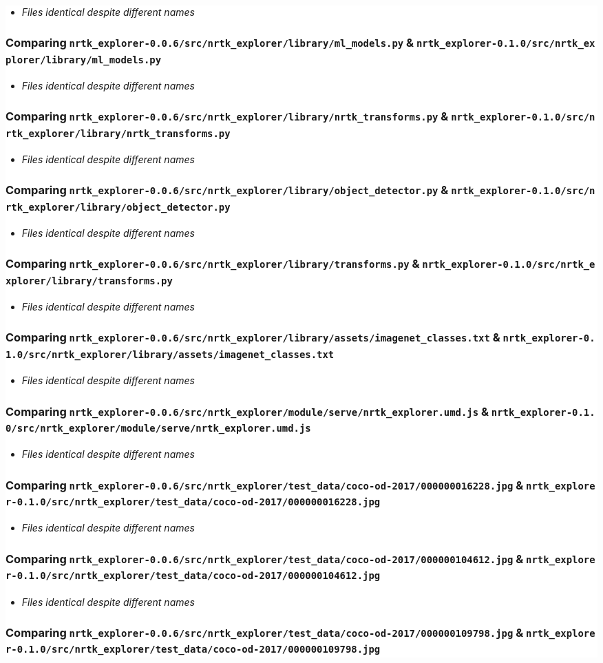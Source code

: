  * *Files identical despite different names*

### Comparing `nrtk_explorer-0.0.6/src/nrtk_explorer/library/ml_models.py` & `nrtk_explorer-0.1.0/src/nrtk_explorer/library/ml_models.py`

 * *Files identical despite different names*

### Comparing `nrtk_explorer-0.0.6/src/nrtk_explorer/library/nrtk_transforms.py` & `nrtk_explorer-0.1.0/src/nrtk_explorer/library/nrtk_transforms.py`

 * *Files identical despite different names*

### Comparing `nrtk_explorer-0.0.6/src/nrtk_explorer/library/object_detector.py` & `nrtk_explorer-0.1.0/src/nrtk_explorer/library/object_detector.py`

 * *Files identical despite different names*

### Comparing `nrtk_explorer-0.0.6/src/nrtk_explorer/library/transforms.py` & `nrtk_explorer-0.1.0/src/nrtk_explorer/library/transforms.py`

 * *Files identical despite different names*

### Comparing `nrtk_explorer-0.0.6/src/nrtk_explorer/library/assets/imagenet_classes.txt` & `nrtk_explorer-0.1.0/src/nrtk_explorer/library/assets/imagenet_classes.txt`

 * *Files identical despite different names*

### Comparing `nrtk_explorer-0.0.6/src/nrtk_explorer/module/serve/nrtk_explorer.umd.js` & `nrtk_explorer-0.1.0/src/nrtk_explorer/module/serve/nrtk_explorer.umd.js`

 * *Files identical despite different names*

### Comparing `nrtk_explorer-0.0.6/src/nrtk_explorer/test_data/coco-od-2017/000000016228.jpg` & `nrtk_explorer-0.1.0/src/nrtk_explorer/test_data/coco-od-2017/000000016228.jpg`

 * *Files identical despite different names*

### Comparing `nrtk_explorer-0.0.6/src/nrtk_explorer/test_data/coco-od-2017/000000104612.jpg` & `nrtk_explorer-0.1.0/src/nrtk_explorer/test_data/coco-od-2017/000000104612.jpg`

 * *Files identical despite different names*

### Comparing `nrtk_explorer-0.0.6/src/nrtk_explorer/test_data/coco-od-2017/000000109798.jpg` & `nrtk_explorer-0.1.0/src/nrtk_explorer/test_data/coco-od-2017/000000109798.jpg`
